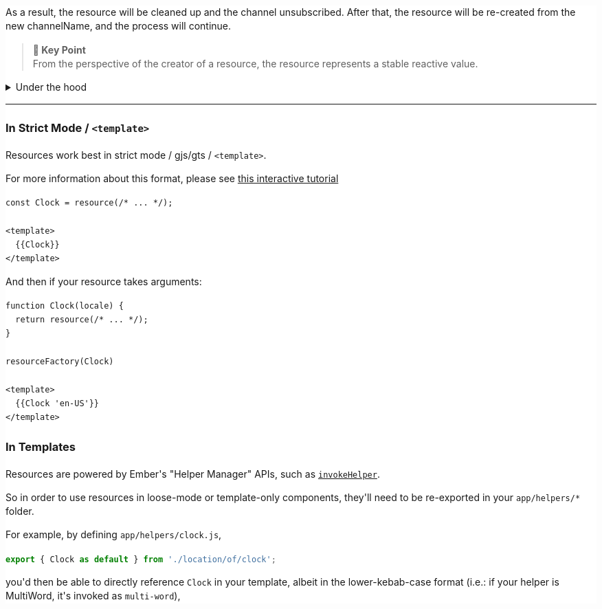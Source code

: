As a result, the resource will be cleaned up and the channel unsubscribed. After that, the resource will be re-created from the new channelName, and the process will continue.


> **:key: Key Point** <br> From the perspective of the creator of a resource, the resource represents a stable reactive value.

<details><summary>Under the hood</summary></details>


----------------------------------------



[^starbeam]: These docs have been adapted from the [Starbeam](https://www.starbeamjs.com/guides/fundamentals/resources.html) docs on Resources.

[^copying]: while ~90% of the content is copied, adjustments have been made for casing of APIs, as well as omissions / additions as relevant to the ember ecosystem right now. Starbeam is focused on _Universal Reactivity_, which in documentation for Ember, we don't need to focus on in this document. Also, mega huge thanks to [@wycats](https://github.com/wycats) who wrote most of this documentation. I, `@nullvoxpopuli`, am often super stressed by documentation writing (at least when stakes are high) -- I am much happier/relaxed writing code, and getting on the same page between our two projects.

### In Strict Mode / `<template>`

Resources work best in strict mode / gjs/gts / `<template>`.

For more information about this format, please see [this interactive tutorial](https://tutorial.glimdown.com)

```gjs
const Clock = resource(/* ... */);

<template>
  {{Clock}}
</template>
```

And then if your resource takes arguments:

```gjs
function Clock(locale) {
  return resource(/* ... */);
}

resourceFactory(Clock)

<template>
  {{Clock 'en-US'}}
</template>
```


### In Templates

Resources are powered by Ember's "Helper Manager" APIs, such as [`invokeHelper`](https://api.emberjs.com/ember/release/functions/@ember%2Fhelper/invokeHelper).

So in order to use resources in loose-mode or template-only components, they'll need to be re-exported in your `app/helpers/*` folder.

For example, by defining `app/helpers/clock.js`,
```js
export { Clock as default } from './location/of/clock';
```

you'd then be able to directly reference `Clock` in your template, albeit in the lower-kebab-case format (i.e.: if your helper is MultiWord, it's invoked as `multi-word`),


[^14-competing-standards]: This is "yet another competing standard", but over time we can unify on this concept -- but the plan for doing so is out of scope for this RFC. This RFC is focused on unifying low-level concepts, and end-users of the framework may choose to continue not using resources directly. See also [XKCD 927](https://xkcd.com/927/).
[^future-destruction]:  while today in userland, we can implement what we need through destroyables, the real implementation can eventually become low-level enough where we use it to build the renderer in place of our current VM.
[^module-space]: Even though we can define state in module-space, you typically do not want to do so in your apps. Adding state at the module level is a "module side-effect", and tree-shaking tools may not tree-shake if they detect a "module side-effect". Additionally, when state is, in some way, only created within the context of an app, that state is easily reset between tests (assuming that app state is not shared between tests).